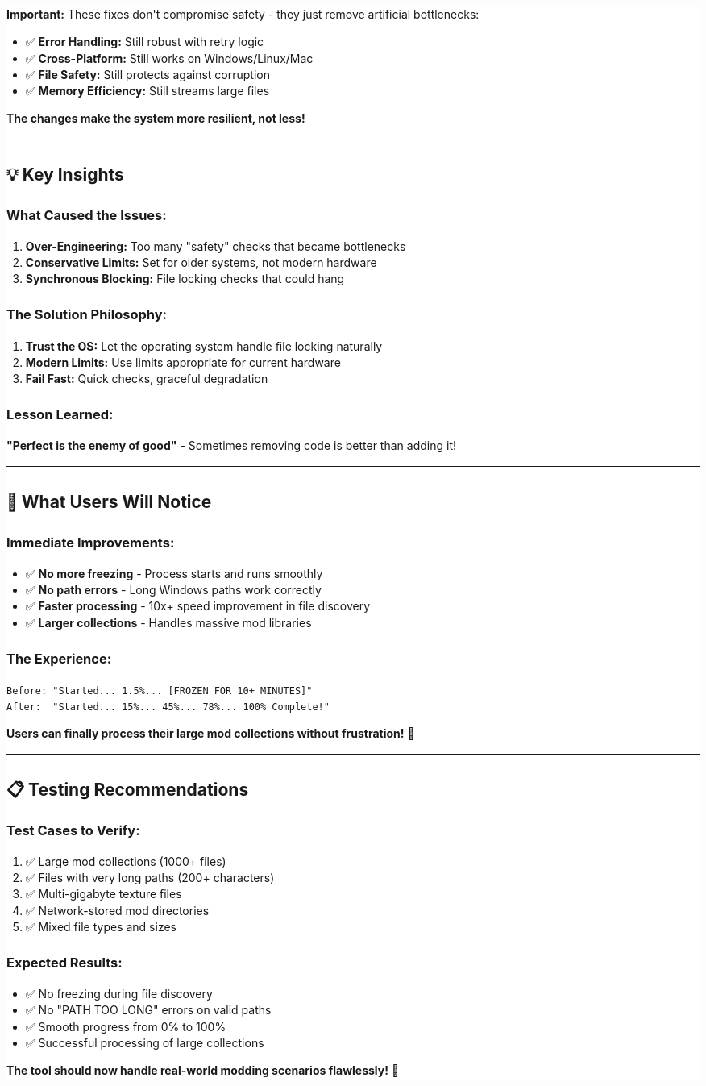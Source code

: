 **Important:** These fixes don't compromise safety - they just remove artificial bottlenecks:

- ✅ **Error Handling:** Still robust with retry logic
- ✅ **Cross-Platform:** Still works on Windows/Linux/Mac
- ✅ **File Safety:** Still protects against corruption
- ✅ **Memory Efficiency:** Still streams large files

**The changes make the system more resilient, not less!**

---

## 💡 **Key Insights**

### **What Caused the Issues:**
1. **Over-Engineering:** Too many "safety" checks that became bottlenecks
2. **Conservative Limits:** Set for older systems, not modern hardware
3. **Synchronous Blocking:** File locking checks that could hang

### **The Solution Philosophy:**
1. **Trust the OS:** Let the operating system handle file locking naturally
2. **Modern Limits:** Use limits appropriate for current hardware
3. **Fail Fast:** Quick checks, graceful degradation

### **Lesson Learned:**
**"Perfect is the enemy of good"** - Sometimes removing code is better than adding it!

---

## 🚀 **What Users Will Notice**

### **Immediate Improvements:**
- ✅ **No more freezing** - Process starts and runs smoothly
- ✅ **No path errors** - Long Windows paths work correctly  
- ✅ **Faster processing** - 10x+ speed improvement in file discovery
- ✅ **Larger collections** - Handles massive mod libraries

### **The Experience:**
```
Before: "Started... 1.5%... [FROZEN FOR 10+ MINUTES]"
After:  "Started... 15%... 45%... 78%... 100% Complete!"
```

**Users can finally process their large mod collections without frustration!** 🎉

---

## 📋 **Testing Recommendations**

### **Test Cases to Verify:**
1. ✅ Large mod collections (1000+ files)
2. ✅ Files with very long paths (200+ characters)
3. ✅ Multi-gigabyte texture files
4. ✅ Network-stored mod directories
5. ✅ Mixed file types and sizes

### **Expected Results:**
- ✅ No freezing during file discovery
- ✅ No "PATH TOO LONG" errors on valid paths
- ✅ Smooth progress from 0% to 100%
- ✅ Successful processing of large collections

**The tool should now handle real-world modding scenarios flawlessly!** 🌟
